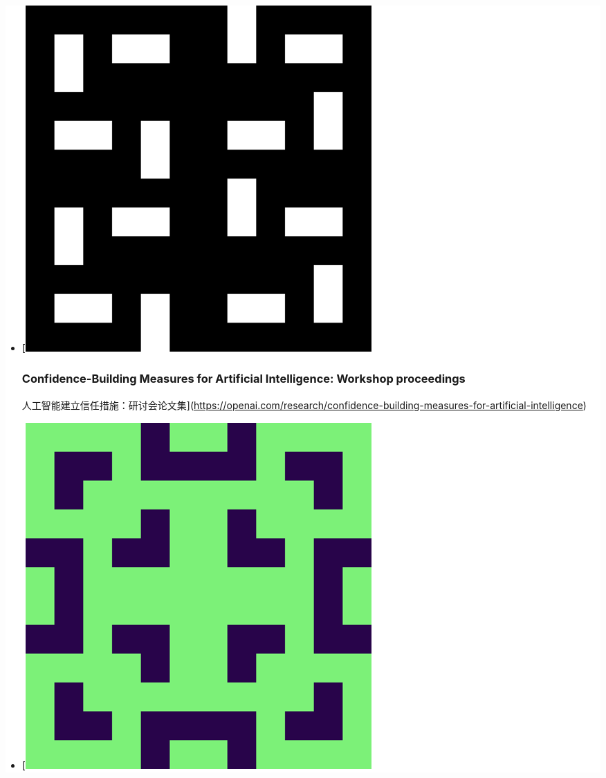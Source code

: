 -   [![Confidence Building Measures For Artificial Intelligence: Workshop Proceedings](confidence-building-measures-for-artificial-intelligence-workshop-proceedings.png)
    
    ### Confidence-Building Measures for Artificial Intelligence: Workshop proceedings  
    
    人工智能建立信任措施：研讨会论文集](https://openai.com/research/confidence-building-measures-for-artificial-intelligence)
-   [![Frontier AI Regulation: Managing Emerging Risks To Public Safety](frontier-ai-regulation-managing-emerging-risks-to-public-safety.png)
    
